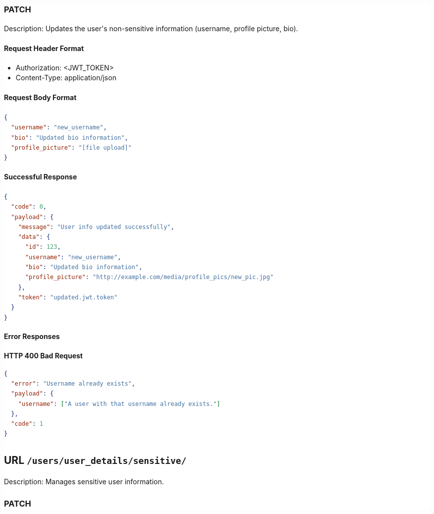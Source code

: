 ### PATCH

Description: Updates the user's non-sensitive information (username, profile picture, bio).

#### Request Header Format
- Authorization: <JWT_TOKEN>
- Content-Type: application/json

#### Request Body Format
```json
{
  "username": "new_username",
  "bio": "Updated bio information",
  "profile_picture": "[file upload]"
}
```

#### Successful Response
```json
{
  "code": 0,
  "payload": {
    "message": "User info updated successfully",
    "data": {
      "id": 123,
      "username": "new_username",
      "bio": "Updated bio information",
      "profile_picture": "http://example.com/media/profile_pics/new_pic.jpg"
    },
    "token": "updated.jwt.token"  
  }
}
```

#### Error Responses

**HTTP 400 Bad Request**
```json
{
  "error": "Username already exists",
  "payload": {
    "username": ["A user with that username already exists."]
  },
  "code": 1
}
```

## URL `/users/user_details/sensitive/`

Description: Manages sensitive user information.

### PATCH
